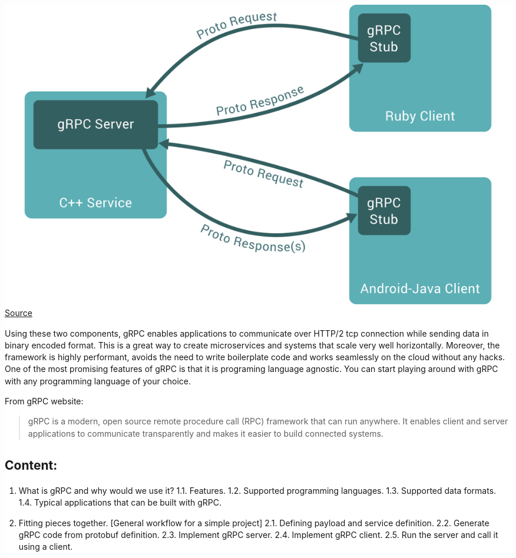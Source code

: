 ![gRPC client-server communication](/images/2019-07-27-GettingStartedWithProtobufGrpc/gRPC.svg)
[Source](https://grpc.io/)

Using these two components, gRPC enables applications to communicate over HTTP/2 tcp connection while sending data in binary encoded format. This is a great way to create microservices and systems that scale very well horizontally. Moreover, the framework is highly performant, avoids the need to write boilerplate code and works seamlessly on the cloud without any hacks. One of the most promising features of gRPC is that it is programing language agnostic. You can start playing around with gRPC with any programming language of your choice.

From gRPC website:

> gRPC is a modern, open source remote procedure call (RPC) framework that can run anywhere. It enables client and server applications to communicate transparently and makes it easier to build connected systems.


## Content:

1. What is gRPC and why would we use it? 
1.1. Features. 
1.2. Supported programming languages. 
1.3. Supported data formats.
1.4. Typical applications that can be built with gRPC.

2. Fitting pieces together. [General workflow for a simple project]
2.1. Defining payload and service definition.
2.2. Generate gRPC code from protobuf definition.
2.3. Implement gRPC server.
2.4. Implement gRPC client.
2.5. Run the server and call it using a client.

